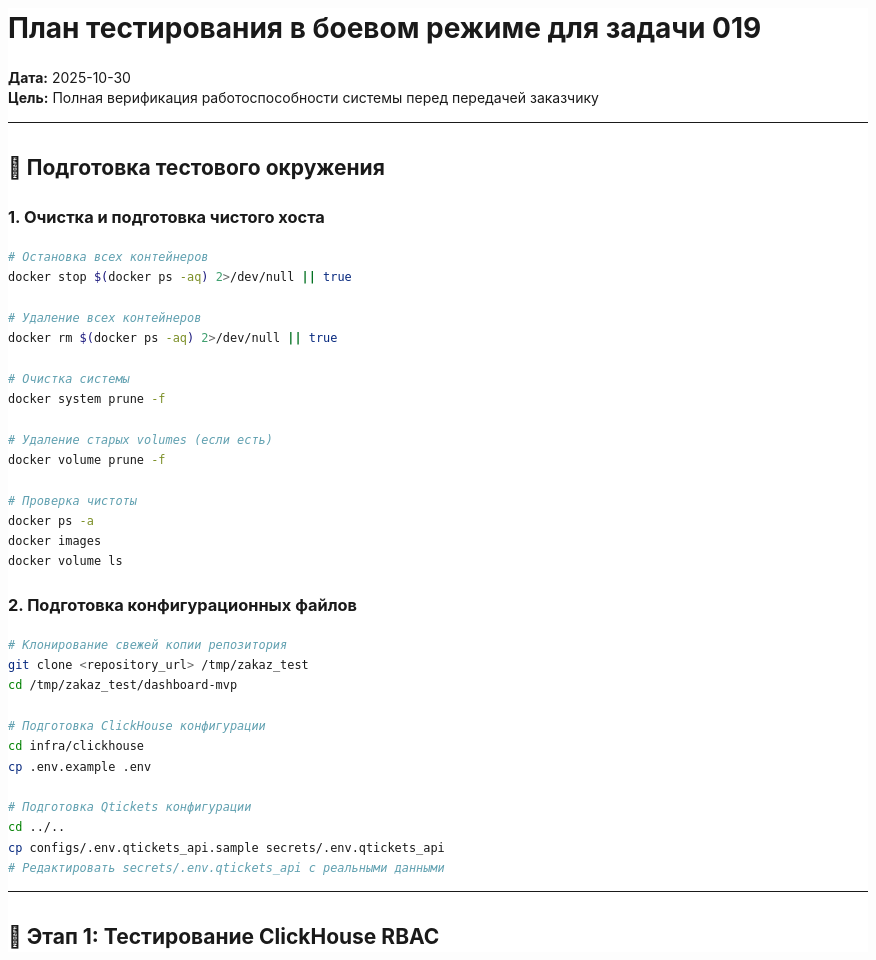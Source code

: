 # План тестирования в боевом режиме для задачи 019

**Дата:** 2025-10-30  
**Цель:** Полная верификация работоспособности системы перед передачей заказчику  

---

## 🔄 Подготовка тестового окружения

### 1. Очистка и подготовка чистого хоста

```bash
# Остановка всех контейнеров
docker stop $(docker ps -aq) 2>/dev/null || true

# Удаление всех контейнеров
docker rm $(docker ps -aq) 2>/dev/null || true

# Очистка системы
docker system prune -f

# Удаление старых volumes (если есть)
docker volume prune -f

# Проверка чистоты
docker ps -a
docker images
docker volume ls
```

### 2. Подготовка конфигурационных файлов

```bash
# Клонирование свежей копии репозитория
git clone <repository_url> /tmp/zakaz_test
cd /tmp/zakaz_test/dashboard-mvp

# Подготовка ClickHouse конфигурации
cd infra/clickhouse
cp .env.example .env

# Подготовка Qtickets конфигурации
cd ../..
cp configs/.env.qtickets_api.sample secrets/.env.qtickets_api
# Редактировать secrets/.env.qtickets_api с реальными данными
```

---

## 🧪 Этап 1: Тестирование ClickHouse RBAC
